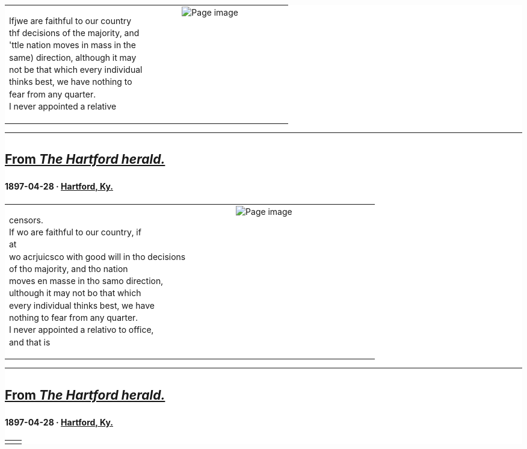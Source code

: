 <table style="width: 100%;"><tr><td style="width: 50%">

  
Ifjwe are faithful to our country  
thf decisions of the majority, and  
&#x27;ttle nation moves in mass in the  
same) direction, although it may  
not be that which every individual  
thinks best, we have nothing to  
fear from any quarter.  
I never appointed a relative
</td><td style="width: 50%; max-height: 75%; margin: auto; display: block;">
<img alt="Page image" src="https://tile.loc.gov/image-services/iiif/service:ndnp:lu:batch_lu_eevee_ver01:data:sn88064327:0029587546A:1897041701:0317/pct:50.16546329723225,50.42007266121708,10.8604091456077,4.5526793823796545/!600,600/0/default.jpg"/>
</td>
</tr></table>

---

## [From _The Hartford herald._](https://www.loc.gov/resource/sn84037890/1897-04-28/ed-1/?sp=1)

#### 1897-04-28 &middot; [Hartford, Ky.](http://dbpedia.org/resource/Hartford%2C_Kentucky)

<table style="width: 100%;"><tr><td style="width: 50%">

  
censors.  
If wo are faithful to our country, if  
at  
wo acrjuicsco with good will in tho decisions  
of tho majority, and tho nation  
moves en masse in tho samo direction,  
ulthough it may not bo that which  
every individual thinks best, we have  
nothing to fear from any quarter.  
I never appointed a relativo to office,  
and that is
</td><td style="width: 50%; max-height: 75%; margin: auto; display: block;">
<img alt="Page image" src="https://tile.loc.gov/image-services/iiif/service:ndnp:kyu:batch_kyu_dracula_ver01:data:sn84037890:00206533614:1897042801:0291/pct:50.87565674255692,30.2854834365742,11.974605954465849,5.14408833827094/!600,600/0/default.jpg"/>
</td>
</tr></table>

---

## [From _The Hartford herald._](https://www.loc.gov/resource/sn84037890/1897-04-28/ed-1/?sp=2)

#### 1897-04-28 &middot; [Hartford, Ky.](http://dbpedia.org/resource/Hartford%2C_Kentucky)

<table style="width: 100%;"><tr><td style="width: 50%">

